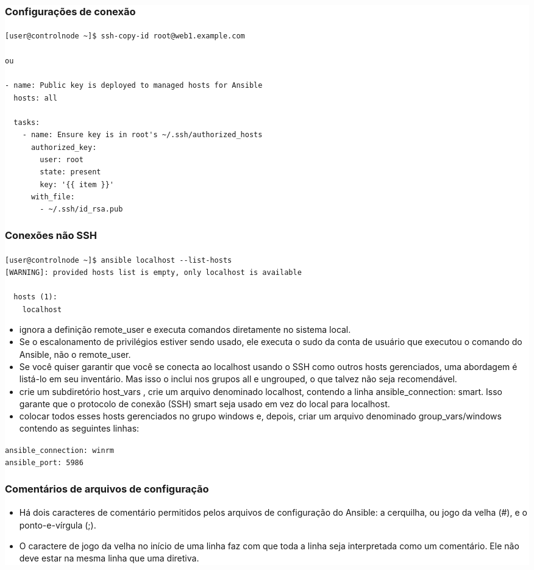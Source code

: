 ### Configurações de conexão 

```
[user@controlnode ~]$ ssh-copy-id root@web1.example.com

ou

- name: Public key is deployed to managed hosts for Ansible
  hosts: all

  tasks:
    - name: Ensure key is in root's ~/.ssh/authorized_hosts
      authorized_key:
        user: root
        state: present
        key: '{{ item }}'
      with_file:
        - ~/.ssh/id_rsa.pub
```

### Conexões não SSH

```
[user@controlnode ~]$ ansible localhost --list-hosts
[WARNING]: provided hosts list is empty, only localhost is available

  hosts (1):
    localhost
```

- ignora a definição remote_user e executa comandos diretamente no sistema local. 
-  Se o escalonamento de privilégios estiver sendo usado, ele executa o sudo da conta de usuário que executou o comando do Ansible, não o remote_user.
-  Se você quiser garantir que você se conecta ao localhost usando o SSH como outros hosts gerenciados, uma abordagem é listá-lo em seu inventário. Mas isso o inclui nos grupos all e ungrouped, o que talvez não seja recomendável. 
- crie um subdiretório host_vars , crie um arquivo denominado localhost, contendo a linha ansible_connection: smart. Isso garante que o protocolo de conexão (SSH) smart seja usado em vez do local para localhost. 
- colocar todos esses hosts gerenciados no grupo windows e, depois, criar um arquivo denominado group_vars/windows contendo as seguintes linhas:
```
ansible_connection: winrm
ansible_port: 5986
```

### Comentários de arquivos de configuração

-  Há dois caracteres de comentário permitidos pelos arquivos de configuração do Ansible: a cerquilha, ou jogo da velha (#), e o ponto-e-vírgula (;).

- O caractere de jogo da velha no início de uma linha faz com que toda a linha seja interpretada como um comentário. Ele não deve estar na mesma linha que uma diretiva.
